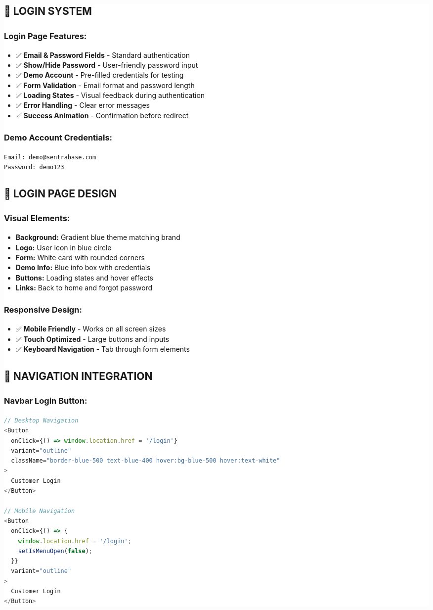 ## 🔐 **LOGIN SYSTEM**

### **Login Page Features:**
- ✅ **Email & Password Fields** - Standard authentication
- ✅ **Show/Hide Password** - User-friendly password input
- ✅ **Demo Account** - Pre-filled credentials for testing
- ✅ **Form Validation** - Email format and password length
- ✅ **Loading States** - Visual feedback during authentication
- ✅ **Error Handling** - Clear error messages
- ✅ **Success Animation** - Confirmation before redirect

### **Demo Account Credentials:**
```
Email: demo@sentrabase.com
Password: demo123
```

## 🎨 **LOGIN PAGE DESIGN**

### **Visual Elements:**
- **Background:** Gradient blue theme matching brand
- **Logo:** User icon in blue circle
- **Form:** White card with rounded corners
- **Demo Info:** Blue info box with credentials
- **Buttons:** Loading states and hover effects
- **Links:** Back to home and forgot password

### **Responsive Design:**
- ✅ **Mobile Friendly** - Works on all screen sizes
- ✅ **Touch Optimized** - Large buttons and inputs
- ✅ **Keyboard Navigation** - Tab through form elements

## 🔗 **NAVIGATION INTEGRATION**

### **Navbar Login Button:**
```javascript
// Desktop Navigation
<Button
  onClick={() => window.location.href = '/login'}
  variant="outline"
  className="border-blue-500 text-blue-400 hover:bg-blue-500 hover:text-white"
>
  Customer Login
</Button>

// Mobile Navigation
<Button
  onClick={() => {
    window.location.href = '/login';
    setIsMenuOpen(false);
  }}
  variant="outline"
>
  Customer Login
</Button>
```
